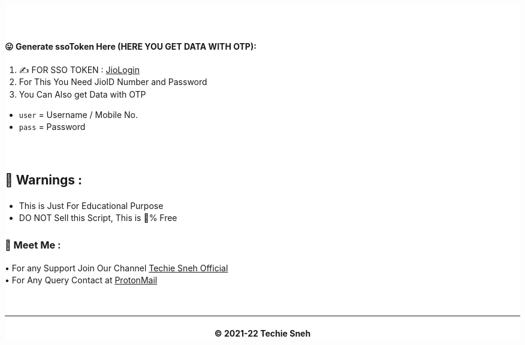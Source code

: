 <br><br>

#### 😛 Generate ssoToken Here (HERE YOU GET DATA WITH OTP):

1. ✍️ FOR SSO TOKEN : [JioLogin](http://jiologin.unaux.com)<br>
2. For This You Need JioID Number and Password<br>
3. You Can Also get Data with OTP

- `user` = Username / Mobile No.
- `pass` = Password

<br>

<h2>🚸 Warnings :</h2>

- This is Just For Educational Purpose
- DO NOT Sell this Script, This is 💯% Free

<h3>🤗 Meet Me : </h3>

• For any Support Join Our Channel [Techie Sneh Official](https://telegram.me/techiesneh_official)<br>
• For Any Query Contact at [ProtonMail](mailto:techiesneh@protonmail.com)

<br>

---

<h4 align='center'>© 2021-22 Techie Sneh</h4>


